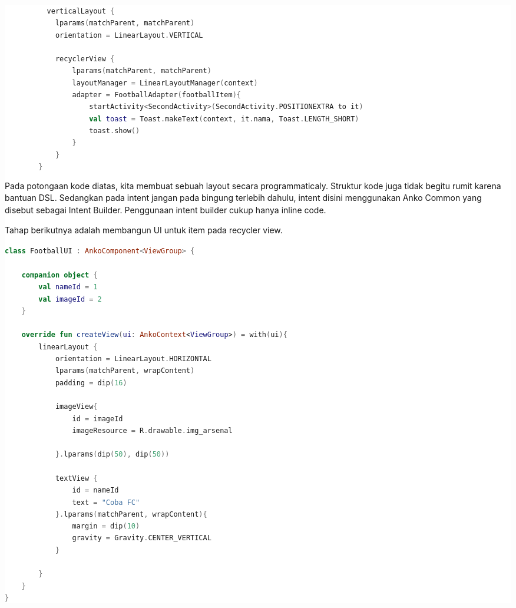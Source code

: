 ```kotlin
          verticalLayout {
            lparams(matchParent, matchParent)
            orientation = LinearLayout.VERTICAL

            recyclerView {
                lparams(matchParent, matchParent)
                layoutManager = LinearLayoutManager(context)
                adapter = FootballAdapter(footballItem){
                    startActivity<SecondActivity>(SecondActivity.POSITIONEXTRA to it)
                    val toast = Toast.makeText(context, it.nama, Toast.LENGTH_SHORT)
                    toast.show()
                }
            }
        }
```

Pada potongaan kode diatas, kita membuat sebuah layout secara programmaticaly. Struktur kode juga tidak begitu rumit karena bantuan DSL. Sedangkan pada intent jangan pada bingung terlebih dahulu, intent disini menggunakan Anko Common yang disebut sebagai Intent Builder. Penggunaan intent builder cukup hanya inline code. 

Tahap berikutnya adalah membangun UI untuk item pada recycler view.

```kotlin
class FootballUI : AnkoComponent<ViewGroup> {

    companion object {
        val nameId = 1
        val imageId = 2
    }

    override fun createView(ui: AnkoContext<ViewGroup>) = with(ui){
        linearLayout {
            orientation = LinearLayout.HORIZONTAL
            lparams(matchParent, wrapContent)
            padding = dip(16)

            imageView{
                id = imageId
                imageResource = R.drawable.img_arsenal

            }.lparams(dip(50), dip(50))

            textView {
                id = nameId
                text = "Coba FC"
            }.lparams(matchParent, wrapContent){
                margin = dip(10)
                gravity = Gravity.CENTER_VERTICAL
            }

        }
    }
}
```
